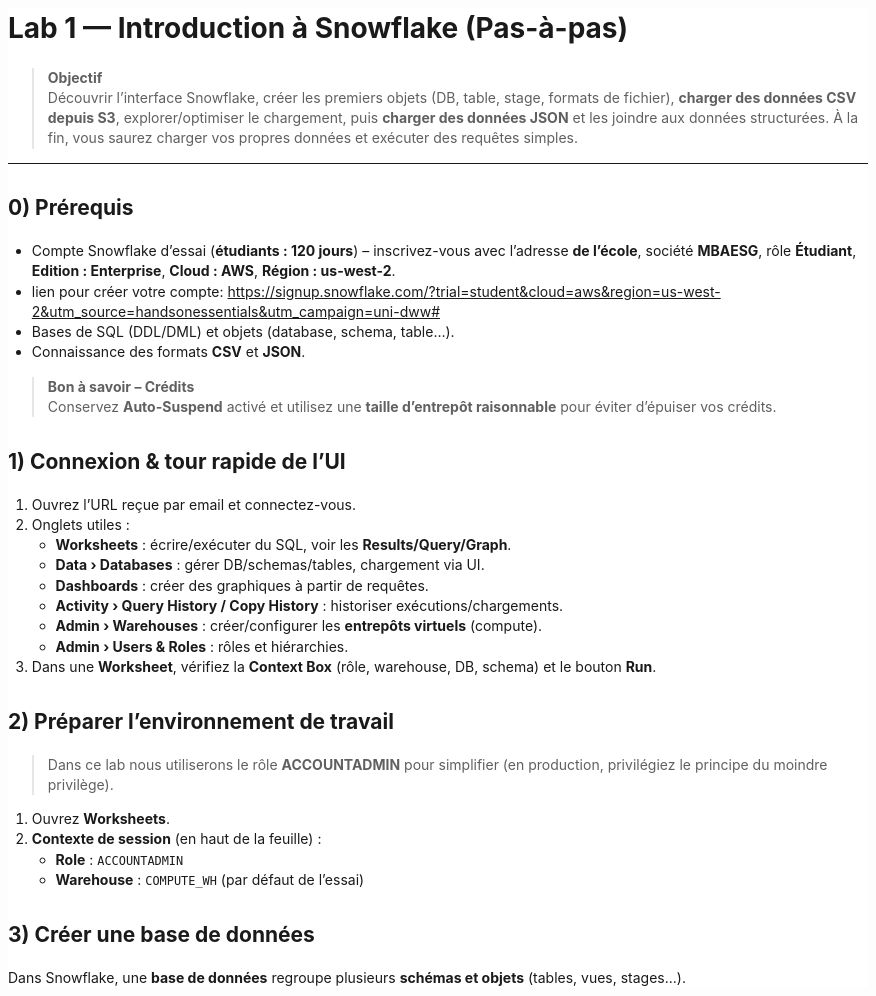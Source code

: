 # Lab 1 — Introduction à Snowflake (Pas-à-pas)

> **Objectif**  
Découvrir l’interface Snowflake, créer les premiers objets (DB, table, stage, formats de fichier), **charger des données CSV depuis S3**, explorer/optimiser le chargement, puis **charger des données JSON** et les joindre aux données structurées. À la fin, vous saurez charger vos propres données et exécuter des requêtes simples.

---

## 0) Prérequis

- Compte Snowflake d’essai (**étudiants : 120 jours**) – inscrivez-vous avec l’adresse **de l’école**, société **MBAESG**, rôle **Étudiant**, **Edition : Enterprise**, **Cloud : AWS**, **Région : us-west-2**.
- lien pour créer votre compte:  https://signup.snowflake.com/?trial=student&cloud=aws&region=us-west-2&utm_source=handsonessentials&utm_campaign=uni-dww# 
- Bases de SQL (DDL/DML) et objets (database, schema, table…).  
- Connaissance des formats **CSV** et **JSON**.

> **Bon à savoir – Crédits**  
Conservez **Auto-Suspend** activé et utilisez une **taille d’entrepôt raisonnable** pour éviter d’épuiser vos crédits.  

## 1) Connexion & tour rapide de l’UI

1. Ouvrez l’URL reçue par email et connectez-vous.  
2. Onglets utiles :
   - **Worksheets** : écrire/exécuter du SQL, voir les **Results/Query/Graph**.
   - **Data › Databases** : gérer DB/schemas/tables, chargement via UI.
   - **Dashboards** : créer des graphiques à partir de requêtes.
   - **Activity › Query History / Copy History** : historiser exécutions/chargements.
   - **Admin › Warehouses** : créer/configurer les **entrepôts virtuels** (compute).
   - **Admin › Users & Roles** : rôles et hiérarchies.
3. Dans une **Worksheet**, vérifiez la **Context Box** (rôle, warehouse, DB, schema) et le bouton **Run**.


## 2) Préparer l’environnement de travail

> Dans ce lab nous utiliserons le rôle **ACCOUNTADMIN** pour simplifier (en production, privilégiez le principe du moindre privilège).

1. Ouvrez **Worksheets**.
2. **Contexte de session** (en haut de la feuille) :  
   - **Role** : `ACCOUNTADMIN`  
   - **Warehouse** : `COMPUTE_WH` (par défaut de l’essai)  

## 3) Créer une base de données

Dans Snowflake, une **base de données** regroupe plusieurs **schémas et objets** (tables, vues, stages...).
